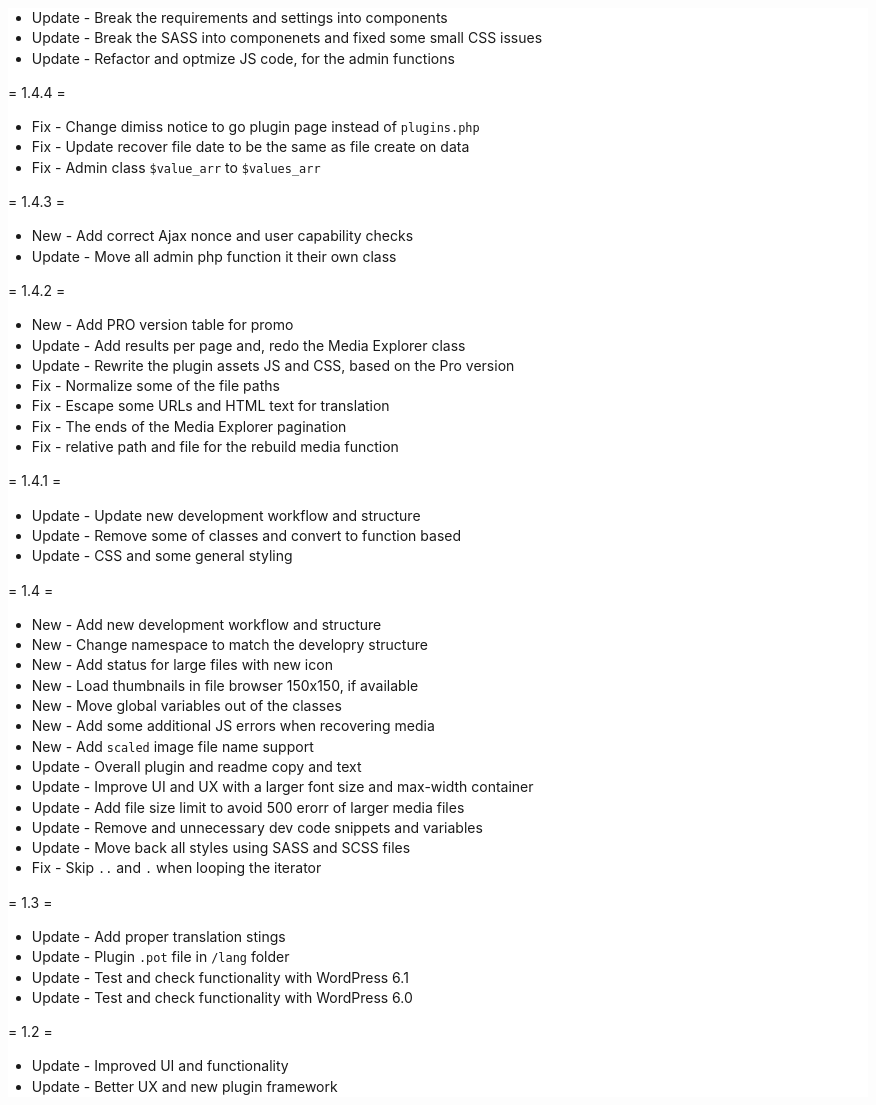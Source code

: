 - Update - Break the requirements and settings into components
- Update - Break the SASS into componenets and fixed some small CSS issues
- Update - Refactor and optmize JS code, for the admin functions

= 1.4.4 =

- Fix - Change dimiss notice to go plugin page instead of `plugins.php`
- Fix - Update recover file date to be the same as file create on data
- Fix - Admin class `$value_arr` to `$values_arr`

= 1.4.3 =

- New - Add correct Ajax nonce and user capability checks
- Update - Move all admin php function it their own class

= 1.4.2 =

- New - Add PRO version table for promo
- Update - Add results per page and, redo the Media Explorer class
- Update - Rewrite the plugin assets JS and CSS, based on the Pro version
- Fix - Normalize some of the file paths
- Fix - Escape some URLs and HTML text for translation
- Fix - The ends of the Media Explorer pagination
- Fix - relative path and file for the rebuild media function

= 1.4.1 =

- Update - Update new development workflow and structure
- Update - Remove some of classes and convert to function based
- Update - CSS and some general styling

= 1.4 =

- New - Add new development workflow and structure
- New - Change namespace to match the developry structure
- New - Add status for large files with new icon
- New - Load thumbnails in file browser 150x150, if available
- New - Move global variables out of the classes
- New - Add some additional JS errors when recovering media
- New - Add `scaled` image file name support
- Update - Overall plugin and readme copy and text
- Update - Improve UI and UX with a larger font size and max-width container
- Update - Add file size limit to avoid 500 erorr of larger media files
- Update - Remove and unnecessary dev code snippets and variables
- Update - Move back all styles using SASS and SCSS files
- Fix - Skip `..` and `.` when looping the iterator

= 1.3 =

- Update - Add proper translation stings
- Update - Plugin `.pot` file in `/lang` folder
- Update - Test and check functionality with WordPress 6.1
- Update - Test and check functionality with WordPress 6.0

= 1.2 =

- Update - Improved UI and functionality
- Update - Better UX and new plugin framework
